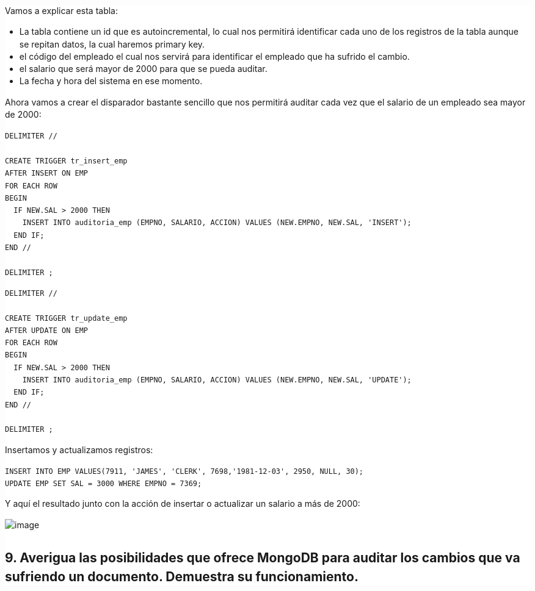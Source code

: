 Vamos a explicar esta tabla:

- La tabla contiene un id que es autoincremental, lo cual nos permitirá identificar cada uno de los registros de la tabla aunque se repitan datos, la cual haremos primary key.
- el código del empleado el cual nos servirá para identificar el empleado que ha sufrido el cambio.
- el salario que será mayor de 2000 para que se pueda auditar.
- La fecha y hora del sistema en ese momento.


Ahora vamos a crear el disparador bastante sencillo que nos permitirá auditar cada vez que el salario de un empleado sea mayor de 2000:

```
DELIMITER //

CREATE TRIGGER tr_insert_emp
AFTER INSERT ON EMP
FOR EACH ROW
BEGIN
  IF NEW.SAL > 2000 THEN
    INSERT INTO auditoria_emp (EMPNO, SALARIO, ACCION) VALUES (NEW.EMPNO, NEW.SAL, 'INSERT');
  END IF;
END //

DELIMITER ;
```

```
DELIMITER //

CREATE TRIGGER tr_update_emp
AFTER UPDATE ON EMP
FOR EACH ROW
BEGIN
  IF NEW.SAL > 2000 THEN
    INSERT INTO auditoria_emp (EMPNO, SALARIO, ACCION) VALUES (NEW.EMPNO, NEW.SAL, 'UPDATE');
  END IF;
END //

DELIMITER ;
```

Insertamos y actualizamos registros:

```
INSERT INTO EMP VALUES(7911, 'JAMES', 'CLERK', 7698,'1981-12-03', 2950, NULL, 30);
UPDATE EMP SET SAL = 3000 WHERE EMPNO = 7369;
```



Y aquí el resultado junto con la acción de insertar o actualizar un salario a más de 2000:

![image](/images/audit-21.png)

## 9.  Averigua las posibilidades que ofrece MongoDB para auditar los cambios que va sufriendo un documento. Demuestra su funcionamiento.
